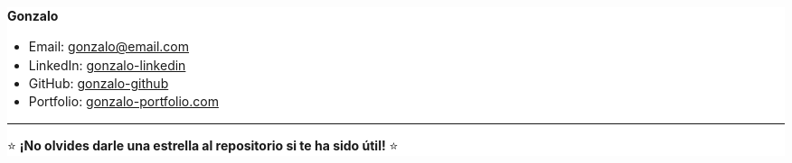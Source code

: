 **Gonzalo**
- Email: gonzalo@email.com
- LinkedIn: [gonzalo-linkedin](https://linkedin.com/in/gonzalo)
- GitHub: [gonzalo-github](https://github.com/gonzalo)
- Portfolio: [gonzalo-portfolio.com](https://gonzalo-portfolio.com)

---

⭐ **¡No olvides darle una estrella al repositorio si te ha sido útil!** ⭐